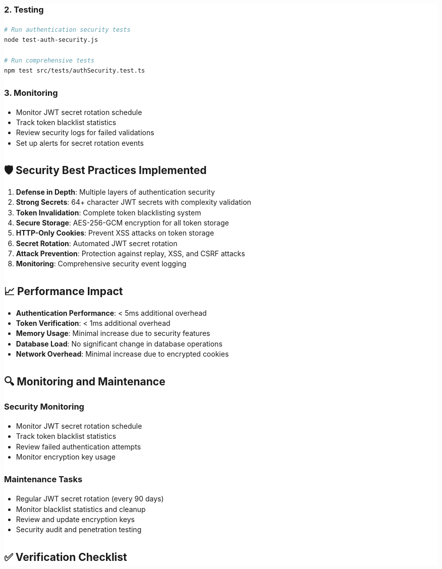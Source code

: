 ### 2. Testing
```bash
# Run authentication security tests
node test-auth-security.js

# Run comprehensive tests
npm test src/tests/authSecurity.test.ts
```

### 3. Monitoring
- Monitor JWT secret rotation schedule
- Track token blacklist statistics
- Review security logs for failed validations
- Set up alerts for secret rotation events

## 🛡️ Security Best Practices Implemented

1. **Defense in Depth**: Multiple layers of authentication security
2. **Strong Secrets**: 64+ character JWT secrets with complexity validation
3. **Token Invalidation**: Complete token blacklisting system
4. **Secure Storage**: AES-256-GCM encryption for all token storage
5. **HTTP-Only Cookies**: Prevent XSS attacks on token storage
6. **Secret Rotation**: Automated JWT secret rotation
7. **Attack Prevention**: Protection against replay, XSS, and CSRF attacks
8. **Monitoring**: Comprehensive security event logging

## 📈 Performance Impact

- **Authentication Performance**: < 5ms additional overhead
- **Token Verification**: < 1ms additional overhead
- **Memory Usage**: Minimal increase due to security features
- **Database Load**: No significant change in database operations
- **Network Overhead**: Minimal increase due to encrypted cookies

## 🔍 Monitoring and Maintenance

### Security Monitoring
- Monitor JWT secret rotation schedule
- Track token blacklist statistics
- Review failed authentication attempts
- Monitor encryption key usage

### Maintenance Tasks
- Regular JWT secret rotation (every 90 days)
- Monitor blacklist statistics and cleanup
- Review and update encryption keys
- Security audit and penetration testing

## ✅ Verification Checklist
